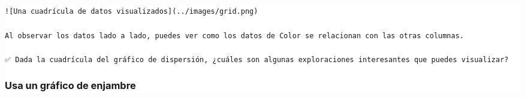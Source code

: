     ![Una cuadrícula de datos visualizados](../images/grid.png)

    Al observar los datos lado a lado, puedes ver como los datos de Color se relacionan con las otras columnas.

    ✅ Dada la cuadrícula del gráfico de dispersión, ¿cuáles son algunas exploraciones interesantes que puedes visualizar?

### Usa un gráfico de enjambre
